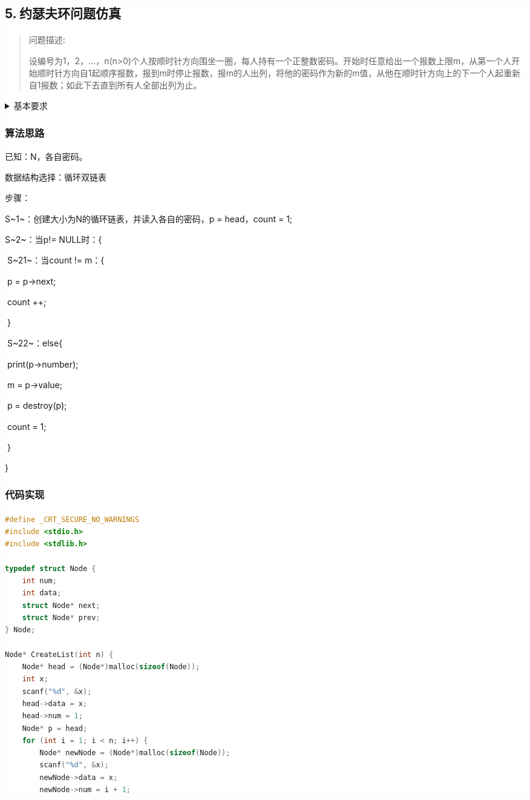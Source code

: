 

## 5. 约瑟夫环问题仿真

> 问题描述:
>
> 设编号为1，2，…，n(n>0)个人按顺时针方向围坐一圈，每人持有一个正整数密码。开始时任意给出一个报数上限m，从第一个人开始顺时针方向自1起顺序报数，报到m时停止报数，报m的人出列，将他的密码作为新的m值，从他在顺时针方向上的下一个人起重新自1报数；如此下去直到所有人全部出列为止。

<details><summary>基本要求</summary></details>


### 算法思路

已知：N，各自密码。

数据结构选择：循环双链表

步骤：

S~1~：创建大小为N的循环链表，并读入各自的密码，p = head，count = 1;

S~2~：当p!= NULL时：{

​	S~21~：当count != m：{

​		p = p->next;

​		count ++;

​	}

​	S~22~：else{

​		print(p->number);

​		m = p->value;

​		p = destroy(p);

​		count = 1;

​	}

}

### 代码实现

```c
#define _CRT_SECURE_NO_WARNINGS
#include <stdio.h>
#include <stdlib.h>

typedef struct Node {
    int num;
    int data;
    struct Node* next;
    struct Node* prev;
} Node;

Node* CreateList(int n) {
    Node* head = (Node*)malloc(sizeof(Node));
    int x;
    scanf("%d", &x);
    head->data = x;
    head->num = 1;
    Node* p = head;
    for (int i = 1; i < n; i++) {
        Node* newNode = (Node*)malloc(sizeof(Node));
        scanf("%d", &x);
        newNode->data = x;
        newNode->num = i + 1;
```